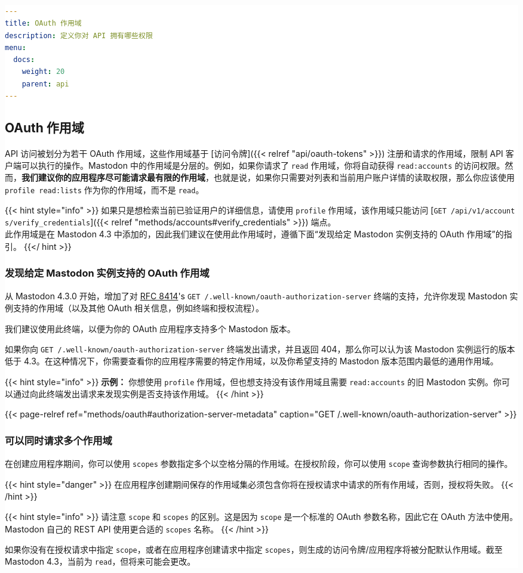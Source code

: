 ```yaml
---
title: OAuth 作用域
description: 定义你对 API 拥有哪些权限
menu:
  docs:
    weight: 20
    parent: api
---
```


## OAuth 作用域

API 访问被划分为若干 OAuth 作用域，这些作用域基于 [访问令牌]({{< relref "api/oauth-tokens" >}}) 注册和请求的作用域，限制 API 客户端可以执行的操作。Mastodon 中的作用域是分层的。例如，如果你请求了 `read` 作用域，你将自动获得 `read:accounts` 的访问权限。然而，**我们建议你的应用程序尽可能请求最有限的作用域**，也就是说，如果你只需要对列表和当前用户账户详情的读取权限，那么你应该使用 `profile read:lists` 作为你的作用域，而不是 `read`。

{{< hint style="info" >}}
如果只是想检索当前已验证用户的详细信息，请使用 `profile` 作用域，该作用域只能访问 [`GET /api/v1/accounts/verify_credentials`]({{< relref "methods/accounts#verify_credentials" >}}) 端点。\
此作用域是在 Mastodon 4.3 中添加的，因此我们建议在使用此作用域时，遵循下面“发现给定 Mastodon 实例支持的 OAuth 作用域”的指引。
{{</ hint >}}

### 发现给定 Mastodon 实例支持的 OAuth 作用域

从 Mastodon 4.3.0 开始，增加了对 [RFC 8414](https://tools.ietf.org/html/rfc8414)'s `GET /.well-known/oauth-authorization-server` 终端的支持，允许你发现 Mastodon 实例支持的作用域（以及其他 OAuth 相关信息，例如终端和授权流程）。

我们建议使用此终端，以便为你的 OAuth 应用程序支持多个 Mastodon 版本。

如果你向 `GET /.well-known/oauth-authorization-server` 终端发出请求，并且返回 404，那么你可以认为该 Mastodon 实例运行的版本低于 4.3。在这种情况下，你需要查看你的应用程序需要的特定作用域，以及你希望支持的 Mastodon 版本范围内最低的通用作用域。

{{< hint style="info" >}}
**示例：** 你想使用 `profile` 作用域，但也想支持没有该作用域且需要 `read:accounts` 的旧 Mastodon 实例。你可以通过向此终端发出请求来发现实例是否支持该作用域。
{{< /hint >}}

{{< page-relref ref="methods/oauth#authorization-server-metadata" caption="GET /.well-known/oauth-authorization-server" >}}

### 可以同时请求多个作用域

在创建应用程序期间，你可以使用 `scopes` 参数指定多个以空格分隔的作用域。在授权阶段，你可以使用 `scope` 查询参数执行相同的操作。

{{< hint style="danger" >}}
在应用程序创建期间保存的作用域集必须包含你将在授权请求中请求的所有作用域，否则，授权将失败。
{{< /hint >}}

{{< hint style="info" >}}
请注意 `scope` 和 `scopes` 的区别。这是因为 `scope` 是一个标准的 OAuth 参数名称，因此它在 OAuth 方法中使用。Mastodon 自己的 REST API 使用更合适的 `scopes` 名称。
{{< /hint >}}

如果你没有在授权请求中指定 `scope`，或者在应用程序创建请求中指定 `scopes`，则生成的访问令牌/应用程序将被分配默认作用域。截至 Mastodon 4.3，当前为 `read`，但将来可能会更改。
